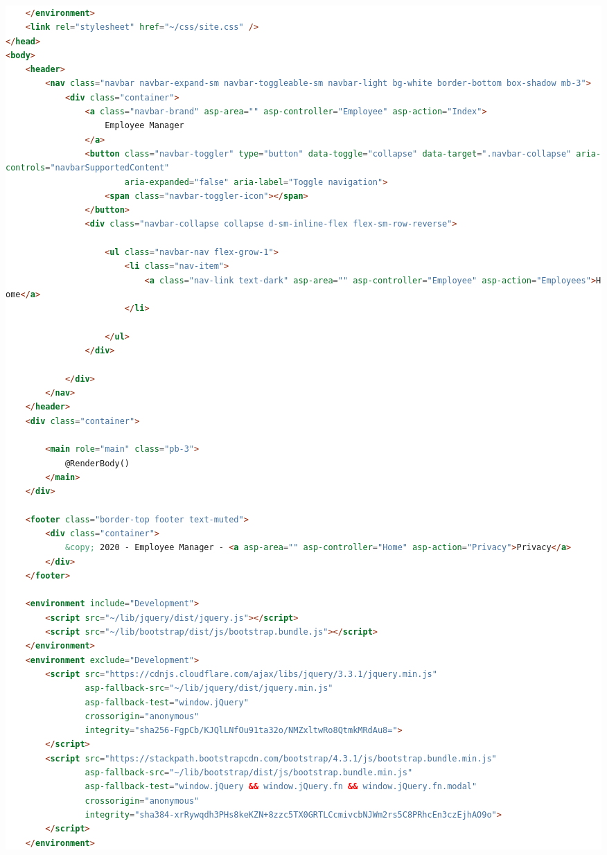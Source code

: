 ```html
    </environment>
    <link rel="stylesheet" href="~/css/site.css" />
</head>
<body>
    <header>
        <nav class="navbar navbar-expand-sm navbar-toggleable-sm navbar-light bg-white border-bottom box-shadow mb-3">
            <div class="container">
                <a class="navbar-brand" asp-area="" asp-controller="Employee" asp-action="Index">
                    Employee Manager
                </a>
                <button class="navbar-toggler" type="button" data-toggle="collapse" data-target=".navbar-collapse" aria-controls="navbarSupportedContent"
                        aria-expanded="false" aria-label="Toggle navigation">
                    <span class="navbar-toggler-icon"></span>
                </button>
                <div class="navbar-collapse collapse d-sm-inline-flex flex-sm-row-reverse">
                    
                    <ul class="navbar-nav flex-grow-1">
                        <li class="nav-item">
                            <a class="nav-link text-dark" asp-area="" asp-controller="Employee" asp-action="Employees">Home</a>
                        </li>
                       
                    </ul>
                </div>

            </div>
        </nav>
    </header>
    <div class="container">
        
        <main role="main" class="pb-3">
            @RenderBody()
        </main>
    </div>

    <footer class="border-top footer text-muted">
        <div class="container">
            &copy; 2020 - Employee Manager - <a asp-area="" asp-controller="Home" asp-action="Privacy">Privacy</a>
        </div>
    </footer>

    <environment include="Development">
        <script src="~/lib/jquery/dist/jquery.js"></script>
        <script src="~/lib/bootstrap/dist/js/bootstrap.bundle.js"></script>
    </environment>
    <environment exclude="Development">
        <script src="https://cdnjs.cloudflare.com/ajax/libs/jquery/3.3.1/jquery.min.js"
                asp-fallback-src="~/lib/jquery/dist/jquery.min.js"
                asp-fallback-test="window.jQuery"
                crossorigin="anonymous"
                integrity="sha256-FgpCb/KJQlLNfOu91ta32o/NMZxltwRo8QtmkMRdAu8=">
        </script>
        <script src="https://stackpath.bootstrapcdn.com/bootstrap/4.3.1/js/bootstrap.bundle.min.js"
                asp-fallback-src="~/lib/bootstrap/dist/js/bootstrap.bundle.min.js"
                asp-fallback-test="window.jQuery && window.jQuery.fn && window.jQuery.fn.modal"
                crossorigin="anonymous"
                integrity="sha384-xrRywqdh3PHs8keKZN+8zzc5TX0GRTLCcmivcbNJWm2rs5C8PRhcEn3czEjhAO9o">
        </script>
    </environment>
```